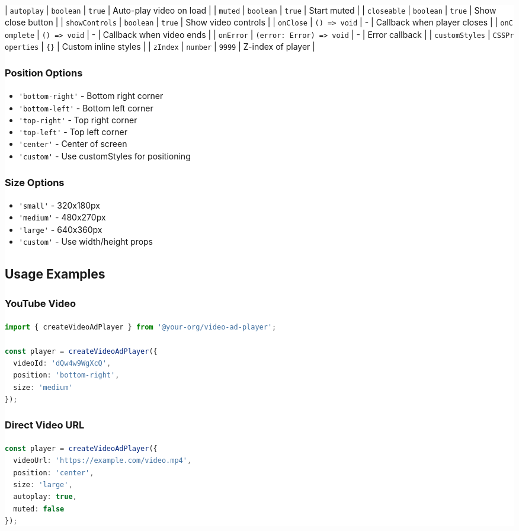 | `autoplay` | `boolean` | `true` | Auto-play video on load |
| `muted` | `boolean` | `true` | Start muted |
| `closeable` | `boolean` | `true` | Show close button |
| `showControls` | `boolean` | `true` | Show video controls |
| `onClose` | `() => void` | - | Callback when player closes |
| `onComplete` | `() => void` | - | Callback when video ends |
| `onError` | `(error: Error) => void` | - | Error callback |
| `customStyles` | `CSSProperties` | `{}` | Custom inline styles |
| `zIndex` | `number` | `9999` | Z-index of player |

### Position Options

- `'bottom-right'` - Bottom right corner
- `'bottom-left'` - Bottom left corner
- `'top-right'` - Top right corner
- `'top-left'` - Top left corner
- `'center'` - Center of screen
- `'custom'` - Use customStyles for positioning

### Size Options

- `'small'` - 320x180px
- `'medium'` - 480x270px
- `'large'` - 640x360px
- `'custom'` - Use width/height props

## Usage Examples

### YouTube Video

```typescript
import { createVideoAdPlayer } from '@your-org/video-ad-player';

const player = createVideoAdPlayer({
  videoId: 'dQw4w9WgXcQ',
  position: 'bottom-right',
  size: 'medium'
});
```

### Direct Video URL

```typescript
const player = createVideoAdPlayer({
  videoUrl: 'https://example.com/video.mp4',
  position: 'center',
  size: 'large',
  autoplay: true,
  muted: false
});
```
